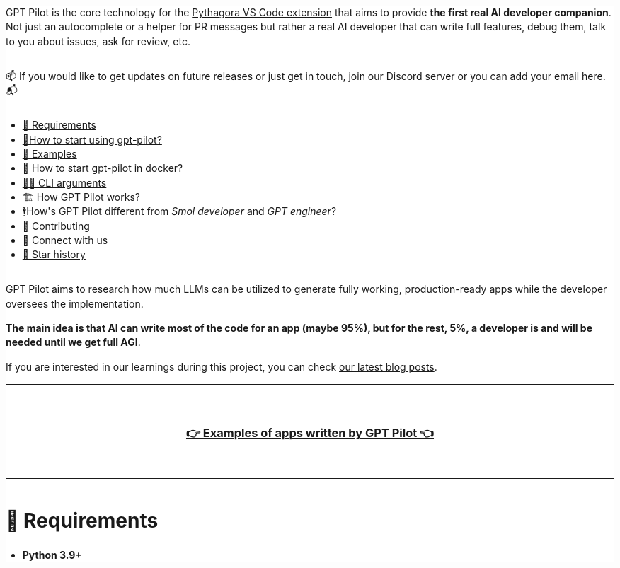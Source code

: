 GPT Pilot is the core technology for the [Pythagora VS Code extension](https://bit.ly/3IeZxp6) that aims to provide **the first real AI developer companion**. Not just an autocomplete or a helper for PR messages but rather a real AI developer that can write full features, debug them, talk to you about issues, ask for review, etc.

---

📫 If you would like to get updates on future releases or just get in touch, join our [Discord server](https://discord.gg/HaqXugmxr9) or you [can add your email here](http://eepurl.com/iD6Mpo). 📬

---


* [🔌 Requirements](#-requirements)
* [🚦How to start using gpt-pilot?](#how-to-start-using-gpt-pilot)
* [🔎 Examples](#-examples)
* [🐳 How to start gpt-pilot in docker?](#-how-to-start-gpt-pilot-in-docker)
* [🧑‍💻️ CLI arguments](#-cli-arguments)
* [🏗 How GPT Pilot works?](#-how-gpt-pilot-works)
* [🕴How's GPT Pilot different from _Smol developer_ and _GPT engineer_?](#hows-gpt-pilot-different-from-smol-developer-and-gpt-engineer)
* [🍻 Contributing](#-contributing)
* [🔗 Connect with us](#-connect-with-us)
* [🌟 Star history](#-star-history)


---

GPT Pilot aims to research how much LLMs can be utilized to generate fully working, production-ready apps while the developer oversees the implementation.

**The main idea is that AI can write most of the code for an app (maybe 95%), but for the rest, 5%, a developer is and will be needed until we get full AGI**.

If you are interested in our learnings during this project, you can check [our latest blog posts](https://blog.pythagora.ai/2024/02/19/gpt-pilot-what-did-we-learn-in-6-months-of-working-on-a-codegen-pair-programmer/).

---

<br>

<div align="center">

### **[👉 Examples of apps written by GPT Pilot 👈](https://github.com/Pythagora-io/gpt-pilot/wiki/Apps-created-with-GPT-Pilot)**

</div>
<br>

---

# 🔌 Requirements

- **Python 3.9+**
